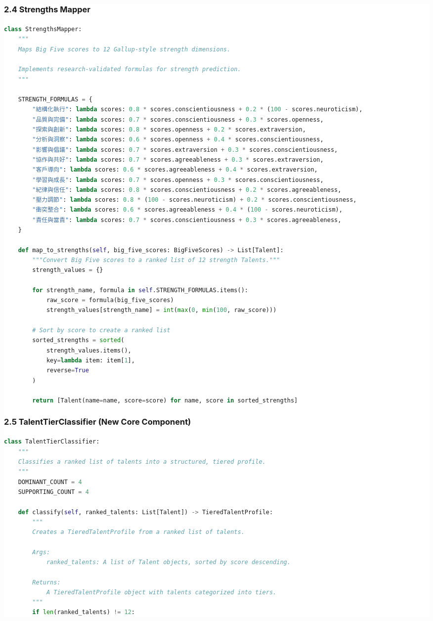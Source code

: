 
### 2.4 Strengths Mapper

```python
class StrengthsMapper:
    """
    Maps Big Five scores to 12 Gallup-style strength dimensions.

    Implements research-validated formulas for strength prediction.
    """

    STRENGTH_FORMULAS = {
        "結構化執行": lambda scores: 0.8 * scores.conscientiousness + 0.2 * (100 - scores.neuroticism),
        "品質與完備": lambda scores: 0.7 * scores.conscientiousness + 0.3 * scores.openness,
        "探索與創新": lambda scores: 0.8 * scores.openness + 0.2 * scores.extraversion,
        "分析與洞察": lambda scores: 0.6 * scores.openness + 0.4 * scores.conscientiousness,
        "影響與倡議": lambda scores: 0.7 * scores.extraversion + 0.3 * scores.conscientiousness,
        "協作與共好": lambda scores: 0.7 * scores.agreeableness + 0.3 * scores.extraversion,
        "客戶導向": lambda scores: 0.6 * scores.agreeableness + 0.4 * scores.extraversion,
        "學習與成長": lambda scores: 0.7 * scores.openness + 0.3 * scores.conscientiousness,
        "紀律與信任": lambda scores: 0.8 * scores.conscientiousness + 0.2 * scores.agreeableness,
        "壓力調節": lambda scores: 0.8 * (100 - scores.neuroticism) + 0.2 * scores.conscientiousness,
        "衝突整合": lambda scores: 0.6 * scores.agreeableness + 0.4 * (100 - scores.neuroticism),
        "責任與當責": lambda scores: 0.7 * scores.conscientiousness + 0.3 * scores.agreeableness,
    }

    def map_to_strengths(self, big_five_scores: BigFiveScores) -> List[Talent]:
        """Convert Big Five scores to a ranked list of 12 strength Talents."""
        strength_values = {}

        for strength_name, formula in self.STRENGTH_FORMULAS.items():
            raw_score = formula(big_five_scores)
            strength_values[strength_name] = int(max(0, min(100, raw_score)))

        # Sort by score to create a ranked list
        sorted_strengths = sorted(
            strength_values.items(),
            key=lambda item: item[1],
            reverse=True
        )

        return [Talent(name=name, score=score) for name, score in sorted_strengths]
```

### 2.5 TalentTierClassifier (New Core Component)

```python
class TalentTierClassifier:
    """
    Classifies a ranked list of talents into a structured, tiered profile.
    """
    DOMINANT_COUNT = 4
    SUPPORTING_COUNT = 4

    def classify(self, ranked_talents: List[Talent]) -> TieredTalentProfile:
        """
        Creates a TieredTalentProfile from a ranked list of talents.

        Args:
            ranked_talents: A list of Talent objects, sorted by score descending.

        Returns:
            A TieredTalentProfile object with talents categorized into tiers.
        """
        if len(ranked_talents) != 12:
```